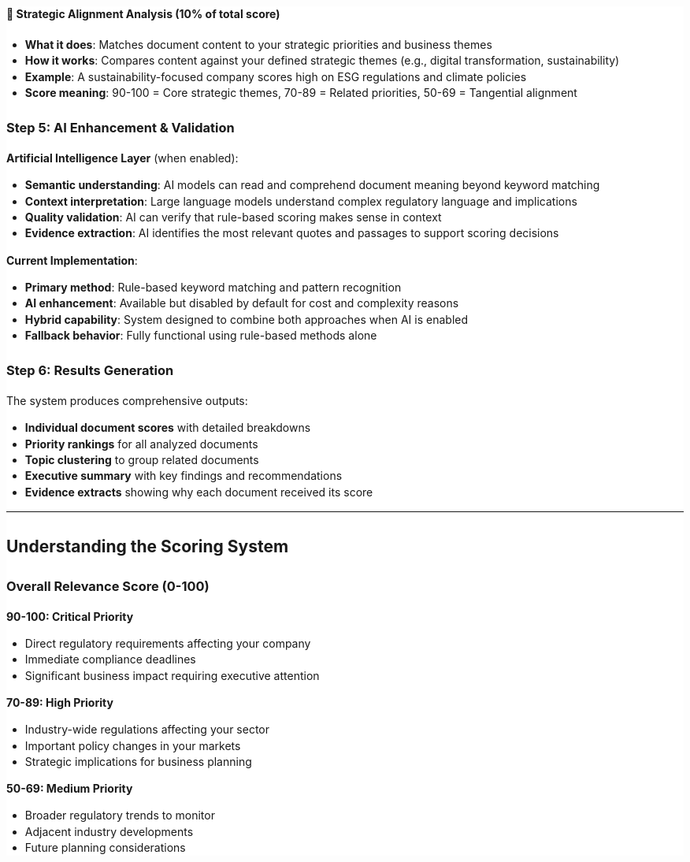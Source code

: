 #### 🎯 Strategic Alignment Analysis (10% of total score)
- **What it does**: Matches document content to your strategic priorities and business themes
- **How it works**: Compares content against your defined strategic themes (e.g., digital transformation, sustainability)
- **Example**: A sustainability-focused company scores high on ESG regulations and climate policies
- **Score meaning**: 90-100 = Core strategic themes, 70-89 = Related priorities, 50-69 = Tangential alignment

### Step 5: AI Enhancement & Validation

**Artificial Intelligence Layer** (when enabled):
- **Semantic understanding**: AI models can read and comprehend document meaning beyond keyword matching
- **Context interpretation**: Large language models understand complex regulatory language and implications
- **Quality validation**: AI can verify that rule-based scoring makes sense in context
- **Evidence extraction**: AI identifies the most relevant quotes and passages to support scoring decisions

**Current Implementation**:
- **Primary method**: Rule-based keyword matching and pattern recognition
- **AI enhancement**: Available but disabled by default for cost and complexity reasons
- **Hybrid capability**: System designed to combine both approaches when AI is enabled
- **Fallback behavior**: Fully functional using rule-based methods alone

### Step 6: Results Generation
The system produces comprehensive outputs:
- **Individual document scores** with detailed breakdowns
- **Priority rankings** for all analyzed documents
- **Topic clustering** to group related documents
- **Executive summary** with key findings and recommendations
- **Evidence extracts** showing why each document received its score

---

## Understanding the Scoring System

### Overall Relevance Score (0-100)

**90-100: Critical Priority**
- Direct regulatory requirements affecting your company
- Immediate compliance deadlines
- Significant business impact requiring executive attention

**70-89: High Priority** 
- Industry-wide regulations affecting your sector
- Important policy changes in your markets
- Strategic implications for business planning

**50-69: Medium Priority**
- Broader regulatory trends to monitor
- Adjacent industry developments
- Future planning considerations
